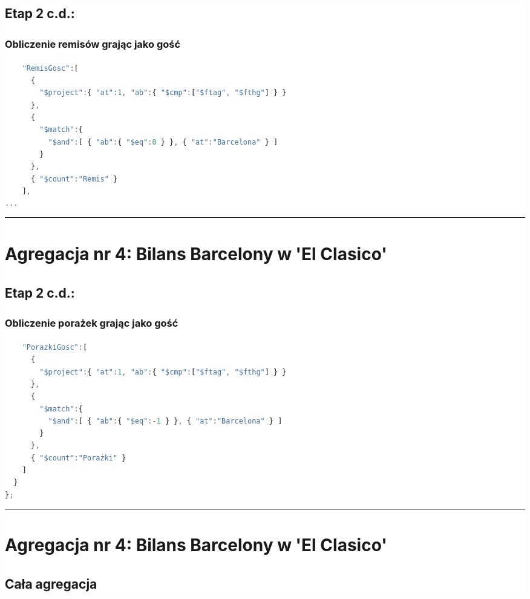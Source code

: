 ## Etap 2 c.d.:
### Obliczenie remisów grając jako gość

```js
    "RemisGosc":[
      {
        "$project":{ "at":1, "ab":{ "$cmp":["$ftag", "$fthg"] } }
      },
      {
        "$match":{
          "$and":[ { "ab":{ "$eq":0 } }, { "at":"Barcelona" } ]
        }
      },
      { "$count":"Remis" }
    ],
...
```

---

# Agregacja nr 4: Bilans Barcelony w 'El Clasico'

## Etap 2 c.d.:
### Obliczenie porażek grając jako gość

```js
    "PorazkiGosc":[
      {
        "$project":{ "at":1, "ab":{ "$cmp":["$ftag", "$fthg"] } }
      },
      {
        "$match":{
          "$and":[ { "ab":{ "$eq":-1 } }, { "at":"Barcelona" } ]
        }
      },
      { "$count":"Porażki" }
    ]
  }
};
```

---


# Agregacja nr 4: Bilans Barcelony w 'El Clasico'

## Cała agregacja

